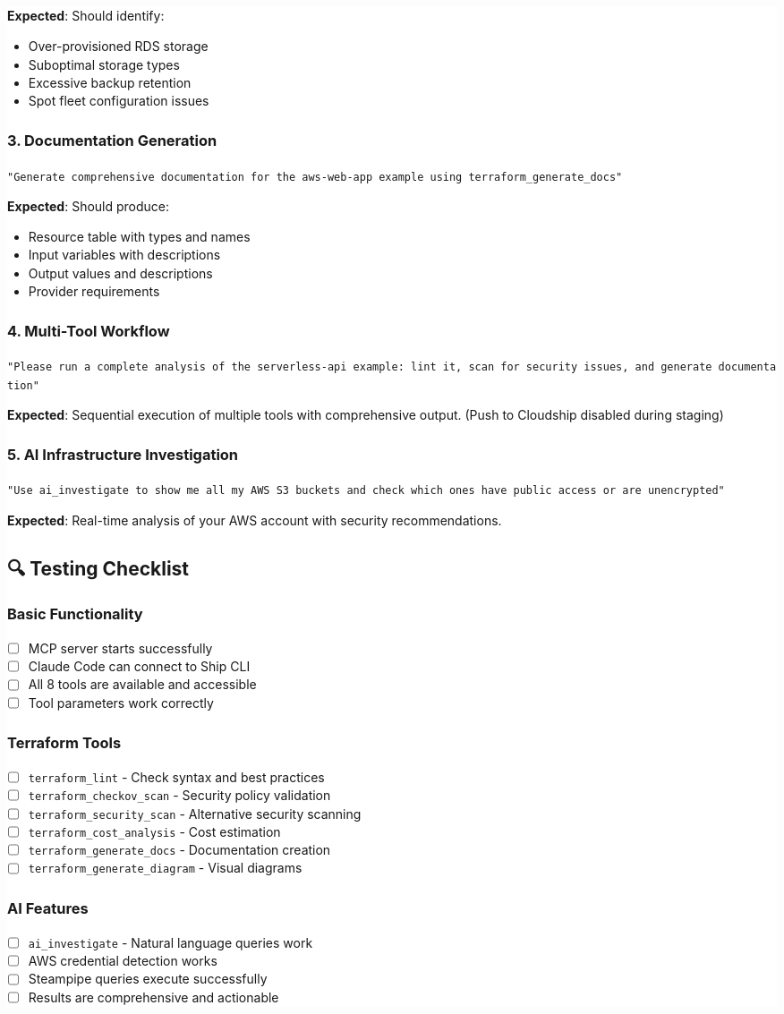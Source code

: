 **Expected**: Should identify:
- Over-provisioned RDS storage
- Suboptimal storage types
- Excessive backup retention
- Spot fleet configuration issues

### 3. Documentation Generation
```
"Generate comprehensive documentation for the aws-web-app example using terraform_generate_docs"
```

**Expected**: Should produce:
- Resource table with types and names
- Input variables with descriptions
- Output values and descriptions
- Provider requirements

### 4. Multi-Tool Workflow
```
"Please run a complete analysis of the serverless-api example: lint it, scan for security issues, and generate documentation"
```

**Expected**: Sequential execution of multiple tools with comprehensive output. (Push to Cloudship disabled during staging)

### 5. AI Infrastructure Investigation
```
"Use ai_investigate to show me all my AWS S3 buckets and check which ones have public access or are unencrypted"
```

**Expected**: Real-time analysis of your AWS account with security recommendations.

## 🔍 Testing Checklist

### Basic Functionality
- [ ] MCP server starts successfully
- [ ] Claude Code can connect to Ship CLI
- [ ] All 8 tools are available and accessible
- [ ] Tool parameters work correctly

### Terraform Tools
- [ ] `terraform_lint` - Check syntax and best practices
- [ ] `terraform_checkov_scan` - Security policy validation
- [ ] `terraform_security_scan` - Alternative security scanning  
- [ ] `terraform_cost_analysis` - Cost estimation
- [ ] `terraform_generate_docs` - Documentation creation
- [ ] `terraform_generate_diagram` - Visual diagrams

### AI Features
- [ ] `ai_investigate` - Natural language queries work
- [ ] AWS credential detection works
- [ ] Steampipe queries execute successfully
- [ ] Results are comprehensive and actionable
